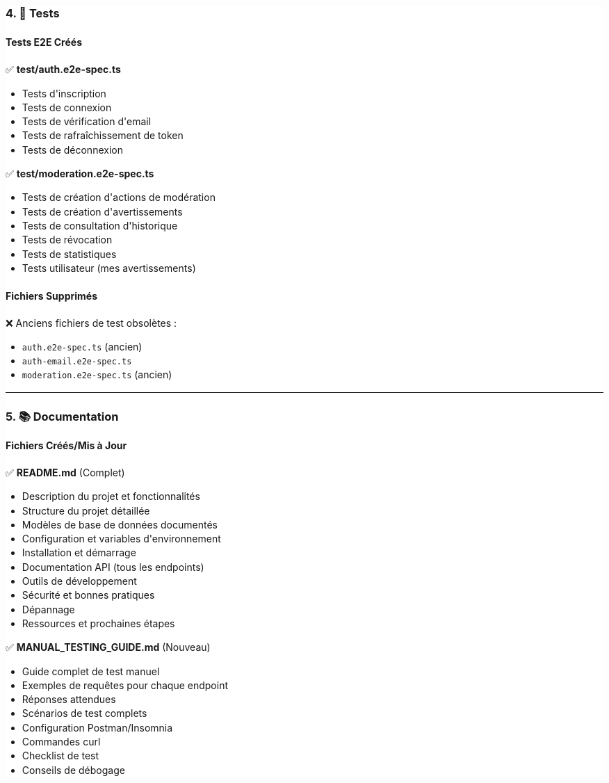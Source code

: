 ### 4. 🧪 Tests

#### Tests E2E Créés

✅ **test/auth.e2e-spec.ts**
- Tests d'inscription
- Tests de connexion
- Tests de vérification d'email
- Tests de rafraîchissement de token
- Tests de déconnexion

✅ **test/moderation.e2e-spec.ts**
- Tests de création d'actions de modération
- Tests de création d'avertissements
- Tests de consultation d'historique
- Tests de révocation
- Tests de statistiques
- Tests utilisateur (mes avertissements)

#### Fichiers Supprimés

❌ Anciens fichiers de test obsolètes :
- `auth.e2e-spec.ts` (ancien)
- `auth-email.e2e-spec.ts`
- `moderation.e2e-spec.ts` (ancien)

---

### 5. 📚 Documentation

#### Fichiers Créés/Mis à Jour

✅ **README.md** (Complet)
- Description du projet et fonctionnalités
- Structure du projet détaillée
- Modèles de base de données documentés
- Configuration et variables d'environnement
- Installation et démarrage
- Documentation API (tous les endpoints)
- Outils de développement
- Sécurité et bonnes pratiques
- Dépannage
- Ressources et prochaines étapes

✅ **MANUAL_TESTING_GUIDE.md** (Nouveau)
- Guide complet de test manuel
- Exemples de requêtes pour chaque endpoint
- Réponses attendues
- Scénarios de test complets
- Configuration Postman/Insomnia
- Commandes curl
- Checklist de test
- Conseils de débogage

